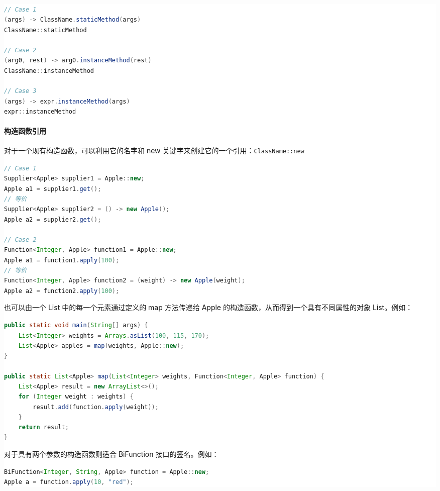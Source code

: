 ```java
// Case 1
(args) -> ClassName.staticMethod(args)
ClassName::staticMethod    

// Case 2
(arg0, rest) -> arg0.instanceMethod(rest)
ClassName::instanceMethod    

// Case 3
(args) -> expr.instanceMethod(args)
expr::instanceMethod    
```

#### 构造函数引用

对于一个现有构造函数，可以利用它的名字和 new 关键字来创建它的一个引用：`ClassName::new`

```java
// Case 1
Supplier<Apple> supplier1 = Apple::new;
Apple a1 = supplier1.get();
// 等价
Supplier<Apple> supplier2 = () -> new Apple();
Apple a2 = supplier2.get();

// Case 2
Function<Integer, Apple> function1 = Apple::new;
Apple a1 = function1.apply(100);
// 等价
Function<Integer, Apple> function2 = (weight) -> new Apple(weight);
Apple a2 = function2.apply(100);
```

也可以由一个 List 中的每一个元素通过定义的 map 方法传递给 Apple 的构造函数，从而得到一个具有不同属性的对象 List。例如：

```java
public static void main(String[] args) {
    List<Integer> weights = Arrays.asList(100, 115, 170);
    List<Apple> apples = map(weights, Apple::new);
}

public static List<Apple> map(List<Integer> weights, Function<Integer, Apple> function) {
    List<Apple> result = new ArrayList<>();
    for (Integer weight : weights) {
        result.add(function.apply(weight));
    }
    return result;
}
```

对于具有两个参数的构造函数则适合 BiFunction 接口的签名。例如：

```java
BiFunction<Integer, String, Apple> function = Apple::new;
Apple a = function.apply(10, "red");
```
